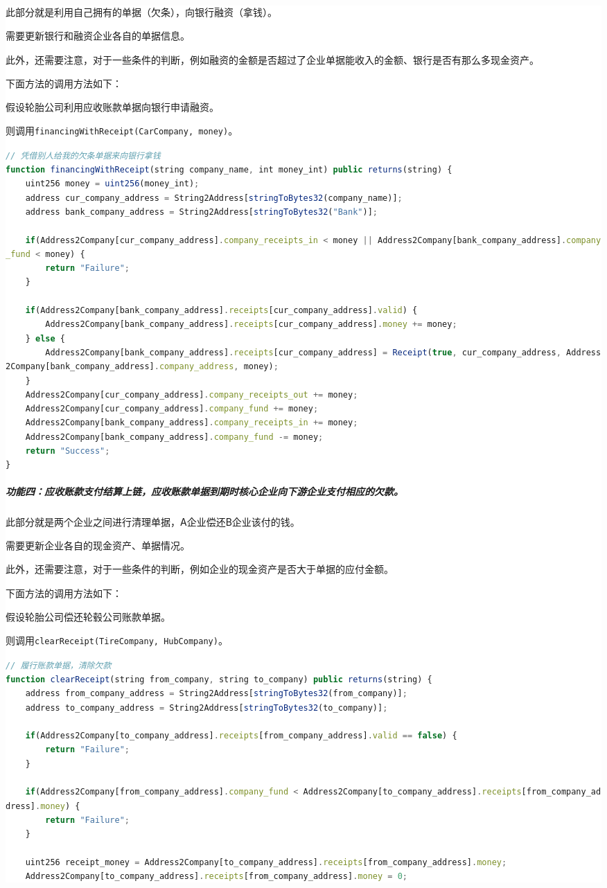 此部分就是利用自己拥有的单据（欠条），向银行融资（拿钱）。

需要更新银行和融资企业各自的单据信息。

此外，还需要注意，对于一些条件的判断，例如融资的金额是否超过了企业单据能收入的金额、银行是否有那么多现金资产。

下面方法的调用方法如下：

假设轮胎公司利用应收账款单据向银行申请融资。

则调用`financingWithReceipt(CarCompany, money)`。

```js
// 凭借别人给我的欠条单据来向银行拿钱
function financingWithReceipt(string company_name, int money_int) public returns(string) {
	uint256 money = uint256(money_int);
	address cur_company_address = String2Address[stringToBytes32(company_name)];
	address bank_company_address = String2Address[stringToBytes32("Bank")];

	if(Address2Company[cur_company_address].company_receipts_in < money || Address2Company[bank_company_address].company_fund < money) {
		return "Failure";
	}

	if(Address2Company[bank_company_address].receipts[cur_company_address].valid) {
		Address2Company[bank_company_address].receipts[cur_company_address].money += money;
	} else {
		Address2Company[bank_company_address].receipts[cur_company_address] = Receipt(true, cur_company_address, Address2Company[bank_company_address].company_address, money);
	}
	Address2Company[cur_company_address].company_receipts_out += money;
	Address2Company[cur_company_address].company_fund += money;
    Address2Company[bank_company_address].company_receipts_in += money;
	Address2Company[bank_company_address].company_fund -= money;
	return "Success";
}
```

##### 功能四：应收账款支付结算上链，应收账款单据到期时核心企业向下游企业支付相应的欠款。

此部分就是两个企业之间进行清理单据，A企业偿还B企业该付的钱。

需要更新企业各自的现金资产、单据情况。

此外，还需要注意，对于一些条件的判断，例如企业的现金资产是否大于单据的应付金额。

下面方法的调用方法如下：

假设轮胎公司偿还轮毂公司账款单据。

则调用`clearReceipt(TireCompany, HubCompany)`。

```js
// 履行账款单据，清除欠款
function clearReceipt(string from_company, string to_company) public returns(string) {
	address from_company_address = String2Address[stringToBytes32(from_company)];
	address to_company_address = String2Address[stringToBytes32(to_company)];

	if(Address2Company[to_company_address].receipts[from_company_address].valid == false) {
		return "Failure";
	}

	if(Address2Company[from_company_address].company_fund < Address2Company[to_company_address].receipts[from_company_address].money) {
		return "Failure";			
	}

	uint256 receipt_money = Address2Company[to_company_address].receipts[from_company_address].money;
	Address2Company[to_company_address].receipts[from_company_address].money = 0;
```